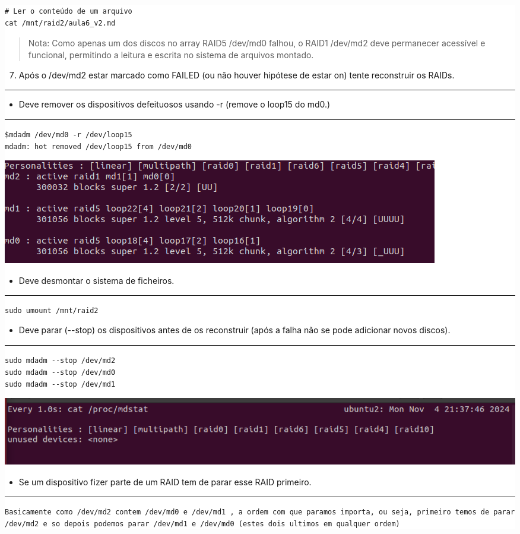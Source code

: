     # Ler o conteúdo de um arquivo
    cat /mnt/raid2/aula6_v2.md


> Nota: Como apenas um dos discos no array RAID5 /dev/md0 falhou, o RAID1 /dev/md2 deve permanecer acessível e funcional, permitindo a leitura e escrita no sistema de arquivos montado.


7. Após o /dev/md2 estar marcado como FAILED (ou não houver hipótese de estar on) tente reconstruir os RAIDs.
****

+ Deve remover os dispositivos defeituosos usando -r (remove o loop15 do md0.)
****   
    $mdadm /dev/md0 -r /dev/loop15
    mdadm: hot removed /dev/loop15 from /dev/md0

![alt text](image-2.png)

+ Deve desmontar o sistema de ficheiros.
****
    sudo umount /mnt/raid2


+ Deve parar (--stop) os dispositivos antes de os reconstruir (após a falha não se pode adicionar novos discos).
****
    sudo mdadm --stop /dev/md2
    sudo mdadm --stop /dev/md0
    sudo mdadm --stop /dev/md1


![alt text](image-3.png)


+ Se um dispositivo fizer parte de um RAID tem de parar esse RAID primeiro.
****
    Basicamente como /dev/md2 contem /dev/md0 e /dev/md1 , a ordem com que paramos importa, ou seja, primeiro temos de parar /dev/md2 e so depois podemos parar /dev/md1 e /dev/md0 (estes dois ultimos em qualquer ordem)
